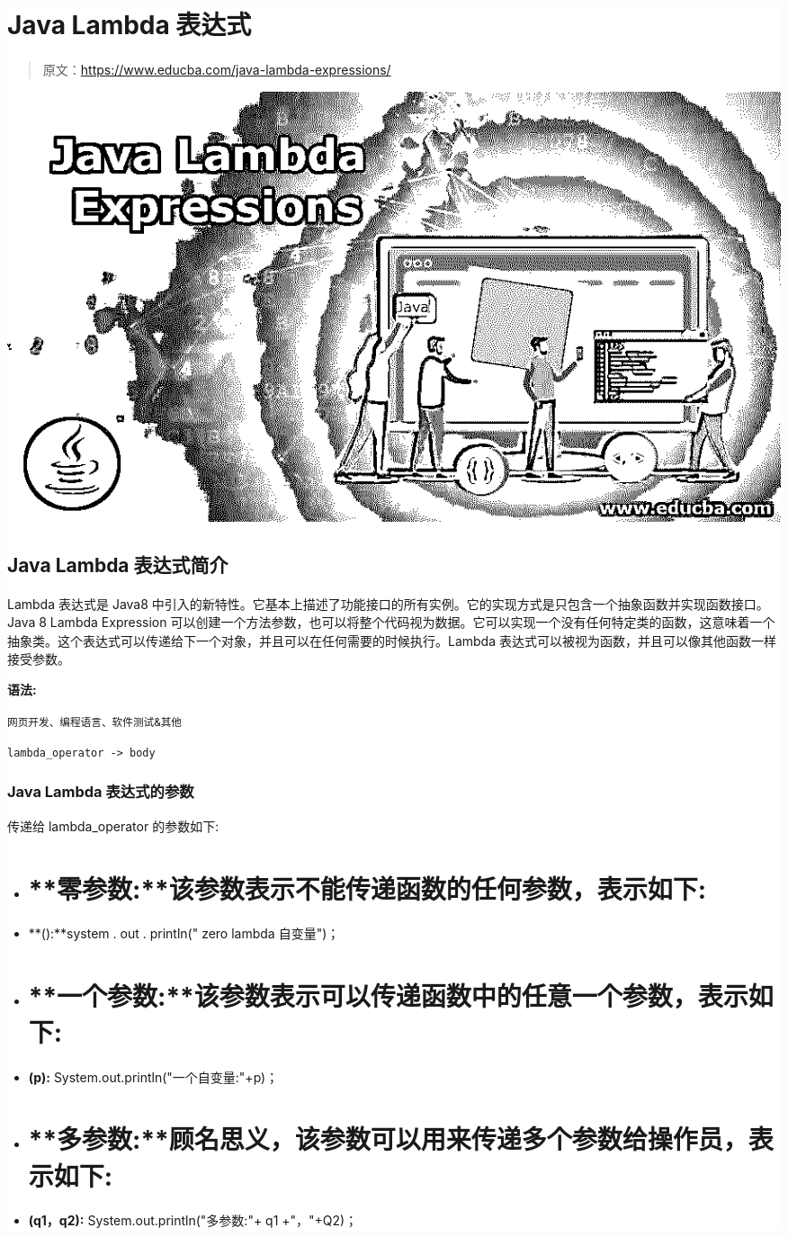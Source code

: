 # Java Lambda 表达式

> 原文：<https://www.educba.com/java-lambda-expressions/>

![Java Lambda Expressions](img/30f2fe6c4aafc219d66ba6f46308b2c9.png)



## Java Lambda 表达式简介

Lambda 表达式是 Java8 中引入的新特性。它基本上描述了功能接口的所有实例。它的实现方式是只包含一个抽象函数并实现函数接口。Java 8 Lambda Expression 可以创建一个方法参数，也可以将整个代码视为数据。它可以实现一个没有任何特定类的函数，这意味着一个抽象类。这个表达式可以传递给下一个对象，并且可以在任何需要的时候执行。Lambda 表达式可以被视为函数，并且可以像其他函数一样接受参数。

**语法:**

<small>网页开发、编程语言、软件测试&其他</small>

```
lambda_operator -> body
```

### Java Lambda 表达式的参数

传递给 lambda_operator 的参数如下:

*   # **零参数:**该参数表示不能传递函数的任何参数，表示如下:
*   **():**system . out . println(" zero lambda 自变量")；
*   # **一个参数:**该参数表示可以传递函数中的任意一个参数，表示如下:
*   **(p):** System.out.println("一个自变量:"+p)；
*   # **多参数:**顾名思义，该参数可以用来传递多个参数给操作员，表示如下:
*   **(q1，q2):** System.out.println("多参数:"+ q1 +"，"+Q2)；
